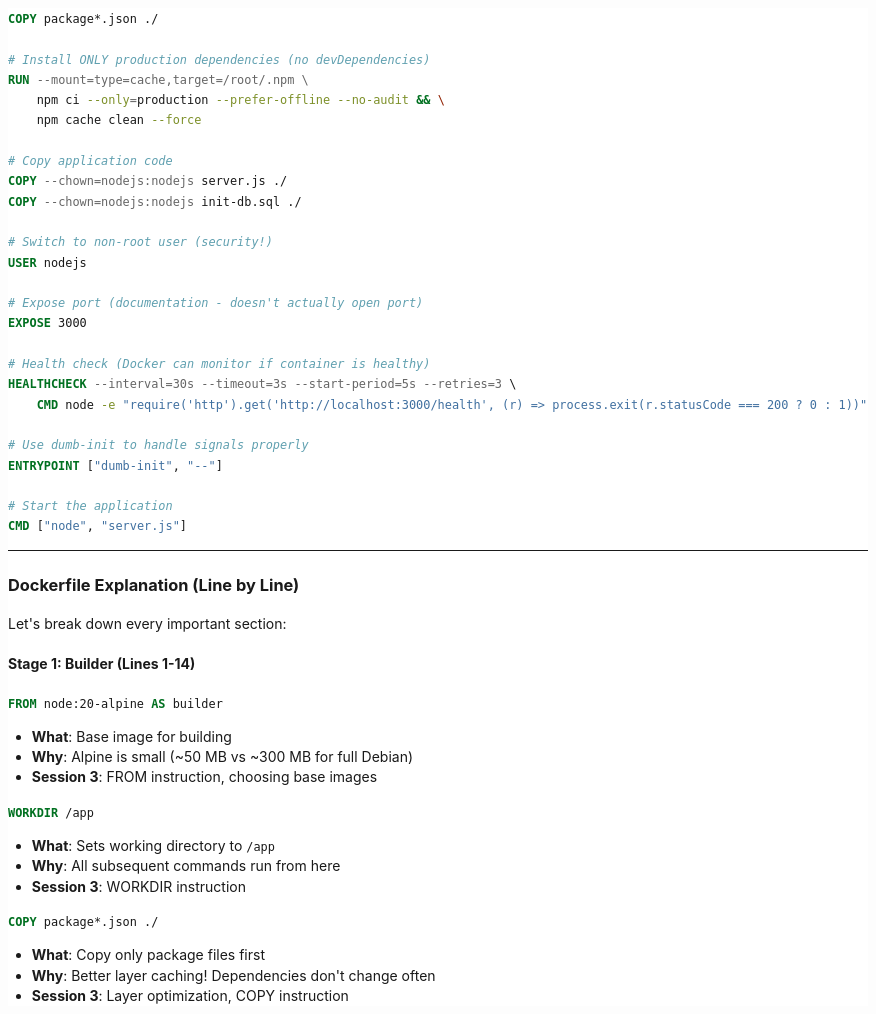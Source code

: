 ```dockerfile
COPY package*.json ./

# Install ONLY production dependencies (no devDependencies)
RUN --mount=type=cache,target=/root/.npm \
    npm ci --only=production --prefer-offline --no-audit && \
    npm cache clean --force

# Copy application code
COPY --chown=nodejs:nodejs server.js ./
COPY --chown=nodejs:nodejs init-db.sql ./

# Switch to non-root user (security!)
USER nodejs

# Expose port (documentation - doesn't actually open port)
EXPOSE 3000

# Health check (Docker can monitor if container is healthy)
HEALTHCHECK --interval=30s --timeout=3s --start-period=5s --retries=3 \
    CMD node -e "require('http').get('http://localhost:3000/health', (r) => process.exit(r.statusCode === 200 ? 0 : 1))"

# Use dumb-init to handle signals properly
ENTRYPOINT ["dumb-init", "--"]

# Start the application
CMD ["node", "server.js"]
```

---

### **Dockerfile Explanation (Line by Line)**

Let's break down every important section:

#### **Stage 1: Builder (Lines 1-14)**

```dockerfile
FROM node:20-alpine AS builder
```
- **What**: Base image for building
- **Why**: Alpine is small (~50 MB vs ~300 MB for full Debian)
- **Session 3**: FROM instruction, choosing base images

```dockerfile
WORKDIR /app
```
- **What**: Sets working directory to `/app`
- **Why**: All subsequent commands run from here
- **Session 3**: WORKDIR instruction

```dockerfile
COPY package*.json ./
```
- **What**: Copy only package files first
- **Why**: Better layer caching! Dependencies don't change often
- **Session 3**: Layer optimization, COPY instruction
